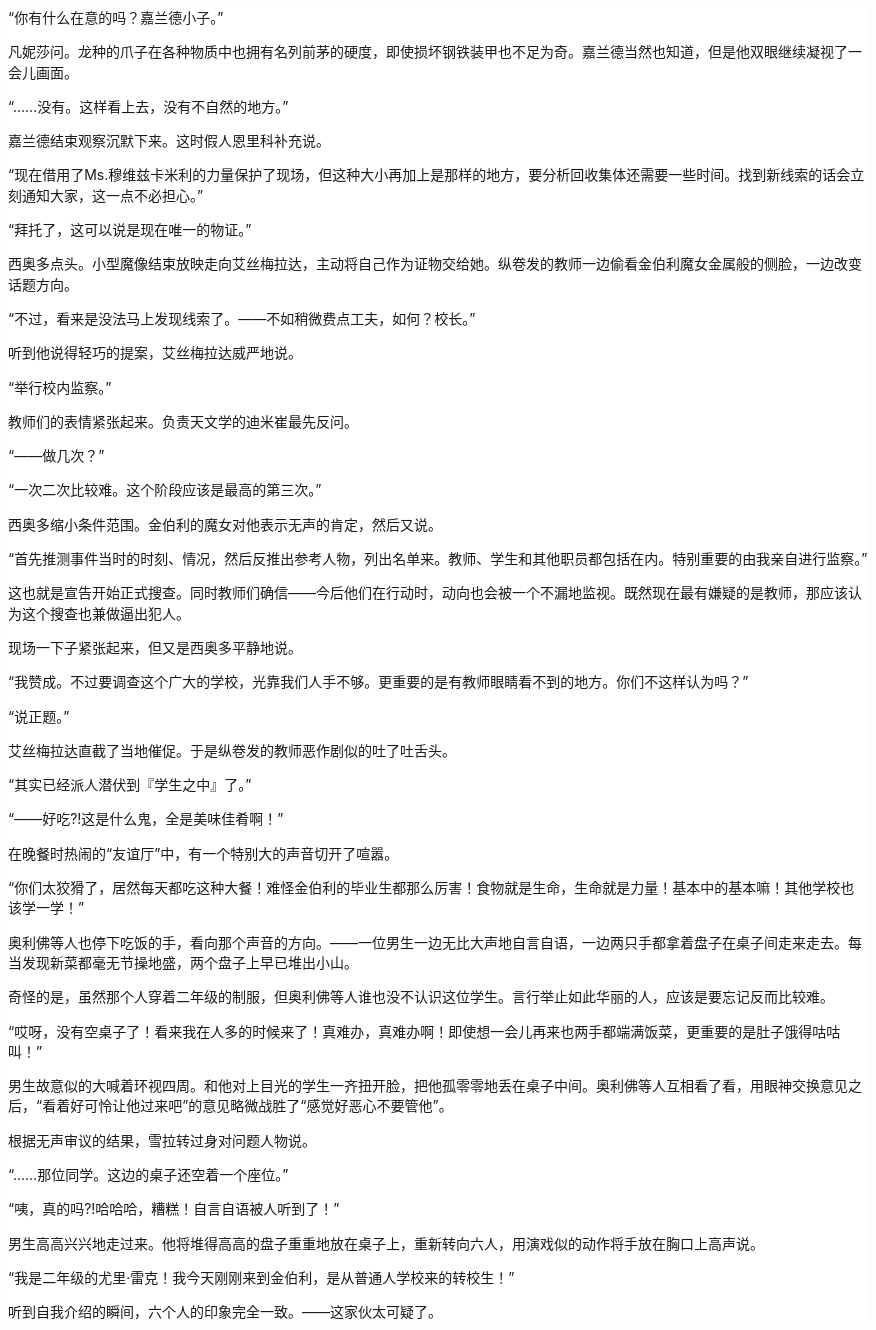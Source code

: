 “你有什么在意的吗？嘉兰德小子。”

凡妮莎问。龙种的爪子在各种物质中也拥有名列前茅的硬度，即使损坏钢铁装甲也不足为奇。嘉兰德当然也知道，但是他双眼继续凝视了一会儿画面。

“……没有。这样看上去，没有不自然的地方。”

嘉兰德结束观察沉默下来。这时假人恩里科补充说。

“现在借用了Ms.穆维兹卡米利的力量保护了现场，但这种大小再加上是那样的地方，要分析回收集体还需要一些时间。找到新线索的话会立刻通知大家，这一点不必担心。”

“拜托了，这可以说是现在唯一的物证。”

西奥多点头。小型魔像结束放映走向艾丝梅拉达，主动将自己作为证物交给她。纵卷发的教师一边偷看金伯利魔女金属般的侧脸，一边改变话题方向。

“不过，看来是没法马上发现线索了。——不如稍微费点工夫，如何？校长。”

听到他说得轻巧的提案，艾丝梅拉达威严地说。

“举行校内监察。”

教师们的表情紧张起来。负责天文学的迪米崔最先反问。

“——做几次？”

“一次二次比较难。这个阶段应该是最高的第三次。”

西奥多缩小条件范围。金伯利的魔女对他表示无声的肯定，然后又说。

“首先推测事件当时的时刻、情况，然后反推出参考人物，列出名单来。教师、学生和其他职员都包括在内。特别重要的由我亲自进行监察。”

这也就是宣告开始正式搜查。同时教师们确信——今后他们在行动时，动向也会被一个不漏地监视。既然现在最有嫌疑的是教师，那应该认为这个搜查也兼做逼出犯人。

现场一下子紧张起来，但又是西奥多平静地说。

“我赞成。不过要调查这个广大的学校，光靠我们人手不够。更重要的是有教师眼睛看不到的地方。你们不这样认为吗？”

“说正题。”

艾丝梅拉达直截了当地催促。于是纵卷发的教师恶作剧似的吐了吐舌头。

“其实已经派人潜伏到『学生之中』了。”

“——好吃?!这是什么鬼，全是美味佳肴啊！”

在晚餐时热闹的“友谊厅”中，有一个特别大的声音切开了喧嚣。

“你们太狡猾了，居然每天都吃这种大餐！难怪金伯利的毕业生都那么厉害！食物就是生命，生命就是力量！基本中的基本嘛！其他学校也该学一学！”

奥利佛等人也停下吃饭的手，看向那个声音的方向。——一位男生一边无比大声地自言自语，一边两只手都拿着盘子在桌子间走来走去。每当发现新菜都毫无节操地盛，两个盘子上早已堆出小山。

奇怪的是，虽然那个人穿着二年级的制服，但奥利佛等人谁也没不认识这位学生。言行举止如此华丽的人，应该是要忘记反而比较难。

“哎呀，没有空桌子了！看来我在人多的时候来了！真难办，真难办啊！即使想一会儿再来也两手都端满饭菜，更重要的是肚子饿得咕咕叫！”

男生故意似的大喊着环视四周。和他对上目光的学生一齐扭开脸，把他孤零零地丢在桌子中间。奥利佛等人互相看了看，用眼神交换意见之后，“看着好可怜让他过来吧”的意见略微战胜了“感觉好恶心不要管他”。

根据无声审议的结果，雪拉转过身对问题人物说。

“……那位同学。这边的桌子还空着一个座位。”

“咦，真的吗?!哈哈哈，糟糕！自言自语被人听到了！”

男生高高兴兴地走过来。他将堆得高高的盘子重重地放在桌子上，重新转向六人，用演戏似的动作将手放在胸口上高声说。

“我是二年级的尤里·雷克！我今天刚刚来到金伯利，是从普通人学校来的转校生！”

听到自我介绍的瞬间，六个人的印象完全一致。——这家伙太可疑了。

